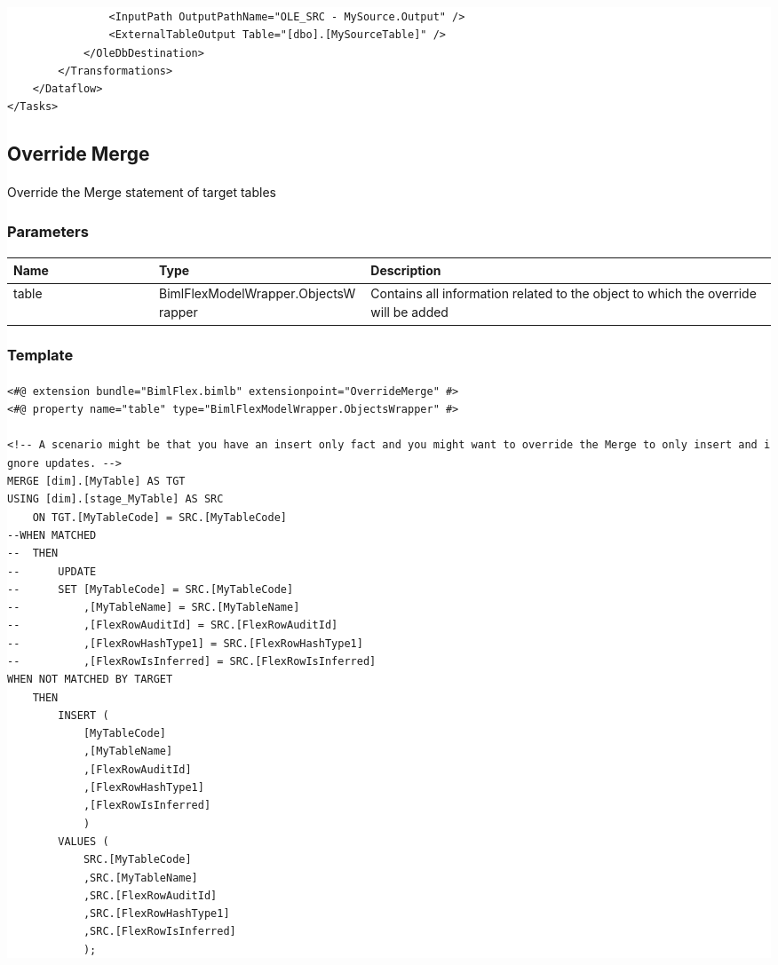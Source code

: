 ```biml
				<InputPath OutputPathName="OLE_SRC - MySource.Output" />
				<ExternalTableOutput Table="[dbo].[MySourceTable]" />
			</OleDbDestination>
		</Transformations>
	</Dataflow>
</Tasks>
```

## Override Merge

Override the Merge statement of target tables

### Parameters

| <div style="width:150px">Name</div> | Type | Description |
| :--------- | :----------- | :----------- |
| table | BimlFlexModelWrapper.ObjectsWrapper | Contains all information related to the object to which the override will be added |

### Template

```biml
<#@ extension bundle="BimlFlex.bimlb" extensionpoint="OverrideMerge" #>
<#@ property name="table" type="BimlFlexModelWrapper.ObjectsWrapper" #>

<!-- A scenario might be that you have an insert only fact and you might want to override the Merge to only insert and ignore updates. -->
MERGE [dim].[MyTable] AS TGT
USING [dim].[stage_MyTable] AS SRC
	ON TGT.[MyTableCode] = SRC.[MyTableCode]
--WHEN MATCHED
--	THEN
--		UPDATE
--		SET [MyTableCode] = SRC.[MyTableCode]
--			,[MyTableName] = SRC.[MyTableName]
--			,[FlexRowAuditId] = SRC.[FlexRowAuditId]
--			,[FlexRowHashType1] = SRC.[FlexRowHashType1]
--			,[FlexRowIsInferred] = SRC.[FlexRowIsInferred]
WHEN NOT MATCHED BY TARGET
	THEN
		INSERT (
			[MyTableCode]
			,[MyTableName]
			,[FlexRowAuditId]
			,[FlexRowHashType1]
			,[FlexRowIsInferred]
			)
		VALUES (
			SRC.[MyTableCode]
			,SRC.[MyTableName]
			,SRC.[FlexRowAuditId]
			,SRC.[FlexRowHashType1]
			,SRC.[FlexRowIsInferred]
			);
```

